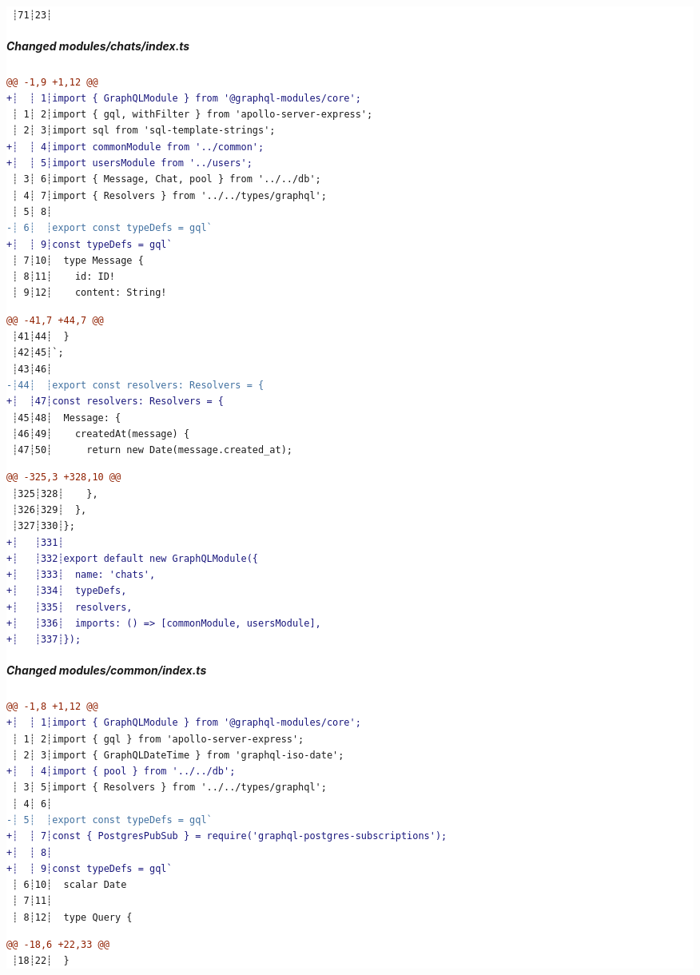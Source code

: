 ```diff
 ┊71┊23┊
```

##### Changed modules&#x2F;chats&#x2F;index.ts
```diff
@@ -1,9 +1,12 @@
+┊  ┊ 1┊import { GraphQLModule } from '@graphql-modules/core';
 ┊ 1┊ 2┊import { gql, withFilter } from 'apollo-server-express';
 ┊ 2┊ 3┊import sql from 'sql-template-strings';
+┊  ┊ 4┊import commonModule from '../common';
+┊  ┊ 5┊import usersModule from '../users';
 ┊ 3┊ 6┊import { Message, Chat, pool } from '../../db';
 ┊ 4┊ 7┊import { Resolvers } from '../../types/graphql';
 ┊ 5┊ 8┊
-┊ 6┊  ┊export const typeDefs = gql`
+┊  ┊ 9┊const typeDefs = gql`
 ┊ 7┊10┊  type Message {
 ┊ 8┊11┊    id: ID!
 ┊ 9┊12┊    content: String!
```
```diff
@@ -41,7 +44,7 @@
 ┊41┊44┊  }
 ┊42┊45┊`;
 ┊43┊46┊
-┊44┊  ┊export const resolvers: Resolvers = {
+┊  ┊47┊const resolvers: Resolvers = {
 ┊45┊48┊  Message: {
 ┊46┊49┊    createdAt(message) {
 ┊47┊50┊      return new Date(message.created_at);
```
```diff
@@ -325,3 +328,10 @@
 ┊325┊328┊    },
 ┊326┊329┊  },
 ┊327┊330┊};
+┊   ┊331┊
+┊   ┊332┊export default new GraphQLModule({
+┊   ┊333┊  name: 'chats',
+┊   ┊334┊  typeDefs,
+┊   ┊335┊  resolvers,
+┊   ┊336┊  imports: () => [commonModule, usersModule],
+┊   ┊337┊});
```

##### Changed modules&#x2F;common&#x2F;index.ts
```diff
@@ -1,8 +1,12 @@
+┊  ┊ 1┊import { GraphQLModule } from '@graphql-modules/core';
 ┊ 1┊ 2┊import { gql } from 'apollo-server-express';
 ┊ 2┊ 3┊import { GraphQLDateTime } from 'graphql-iso-date';
+┊  ┊ 4┊import { pool } from '../../db';
 ┊ 3┊ 5┊import { Resolvers } from '../../types/graphql';
 ┊ 4┊ 6┊
-┊ 5┊  ┊export const typeDefs = gql`
+┊  ┊ 7┊const { PostgresPubSub } = require('graphql-postgres-subscriptions');
+┊  ┊ 8┊
+┊  ┊ 9┊const typeDefs = gql`
 ┊ 6┊10┊  scalar Date
 ┊ 7┊11┊
 ┊ 8┊12┊  type Query {
```
```diff
@@ -18,6 +22,33 @@
 ┊18┊22┊  }
```

[//]: # (head-end)
[{]: <helper> (diffStep "13.1" files="modules/common/index.ts" module="server")
[}]: #
[{]: <helper> (diffStep "13.1" files="modules/users/index.ts" module="server")
[}]: #
[{]: <helper> (diffStep "13.1" files="modules/chats/index.ts" module="server")
[}]: #
[{]: <helper> (diffStep "13.1" files="schema/index.ts" module="server")
[}]: #
[{]: <helper> (diffStep "13.1" files="codegen.yml" module="server")
[}]: #
[{]: <helper> (diffStep "13.2" files="index.ts" module="server")
[}]: #
[{]: <helper> (diffStep "13.2" files="codegen.yml" module="server")
[}]: #
[{]: <helper> (diffStep "13.3" files="modules/common/index.ts" module="server")
[}]: #
[{]: <helper> (diffStep "13.3" files="modules/users/index.ts" module="server")
[}]: #
[{]: <helper> (diffStep "13.3" files="modules/chats/index.ts" module="server")
[}]: #
[{]: <helper> (diffStep "13.3" files="index.ts" module="server")
[}]: #
[{]: <helper> (diffStep "13.3" files="modules/chats/unsplash.api.ts" module="server")
[}]: #
[{]: <helper> (diffStep "13.3" files="index.ts" module="server")
[}]: #
[{]: <helper> (diffStep "13.3" files="context.ts" module="server")
[}]: #
[{]: <helper> (diffStep "13.3" files="modules/chats/index.ts" module="server")
[}]: #
[{]: <helper> (diffStep "13.5" files="context.ts" module="server")
[}]: #
[{]: <helper> (diffStep "13.5" files="index.ts" module="server")
[}]: #
[{]: <helper> (diffStep "13.5" files="modules/chats/unsplash.api.ts" module="server")
[}]: #
[{]: <helper> (diffStep "13.5" files="modules/chats/index.ts" module="server")
[}]: #
[{]: <helper> (diffStep "13.6" files="modules/common/database.provider.ts" module="server")
[}]: #
[{]: <helper> (diffStep "13.6" files="modules/common/index.ts" module="server")
[}]: #
[{]: <helper> (diffStep "13.6" files="modules/index.ts" module="server")
[}]: #
[{]: <helper> (diffStep "13.7" files="modules/users/users.provider.ts,modules/users/index.ts" module="server")
[}]: #
[{]: <helper> (diffStep "13.8" module="server")
[}]: #
[{]: <helper> (diffStep "13.9" module="server")
[}]: #
[{]: <helper> (diffStep "13.10" module="server")
